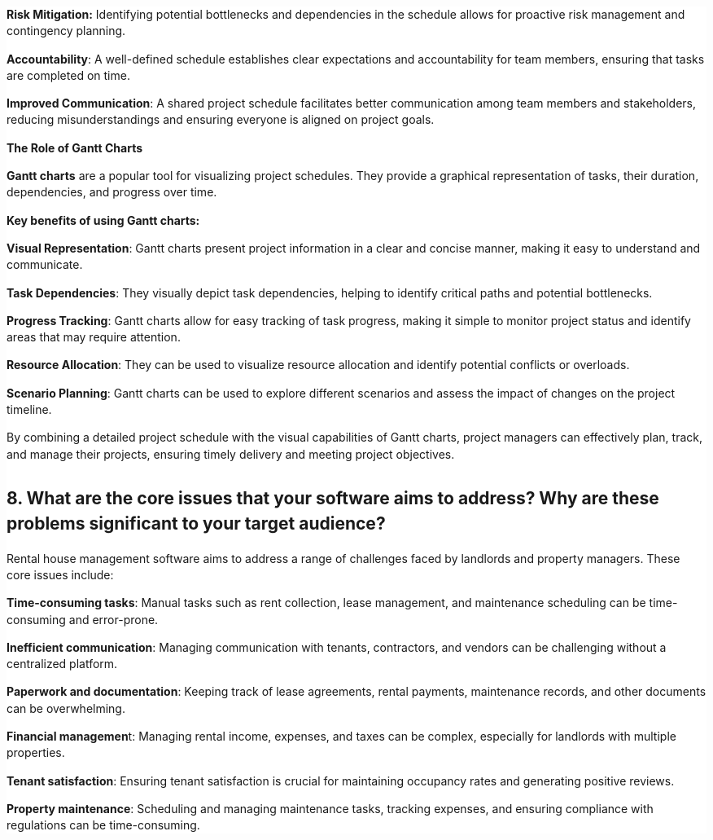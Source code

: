 **Risk Mitigation:** Identifying potential bottlenecks and dependencies in the schedule allows for proactive risk management and contingency planning.

**Accountability**: A well-defined schedule establishes clear expectations and accountability for team members, ensuring that tasks are completed on time.

**Improved Communication**: A shared project schedule facilitates better communication among team members and stakeholders, reducing misunderstandings and ensuring everyone is aligned on project goals.

**The Role of Gantt Charts**

**Gantt charts** are a popular tool for visualizing project schedules. They provide a graphical representation of tasks, their duration, dependencies, and progress over time.

**Key benefits of using Gantt charts:**

**Visual Representation**: Gantt charts present project information in a clear and concise manner, making it easy to understand and communicate.

**Task Dependencies**: They visually depict task dependencies, helping to identify critical paths and potential bottlenecks.

**Progress Tracking**: Gantt charts allow for easy tracking of task progress, making it simple to monitor project status and identify areas that may require attention.

**Resource Allocation**: They can be used to visualize resource allocation and identify potential conflicts or overloads.

**Scenario Planning**: Gantt charts can be used to explore different scenarios and assess the impact of changes on the project timeline.

By combining a detailed project schedule with the visual capabilities of Gantt charts, project managers can effectively plan, track, and manage their projects, ensuring timely delivery and meeting project objectives.

## 8. What are the core issues that your software aims to address? Why are these problems significant to your target audience?

Rental house management software aims to address a range of challenges faced by landlords and property managers. These core issues include:

**Time-consuming tasks**: Manual tasks such as rent collection, lease management, and maintenance scheduling can be time-consuming and error-prone.

**Inefficient communication**: Managing communication with tenants, contractors, and vendors can be challenging without a centralized platform.

**Paperwork and documentation**: Keeping track of lease agreements, rental payments, maintenance records, and other documents can be overwhelming.

**Financial managemen**t: Managing rental income, expenses, and taxes can be complex, especially for landlords with multiple properties.

**Tenant satisfaction**: Ensuring tenant satisfaction is crucial for maintaining occupancy rates and generating positive reviews.

**Property maintenance**: Scheduling and managing maintenance tasks, tracking expenses, and ensuring compliance with regulations can be time-consuming.
